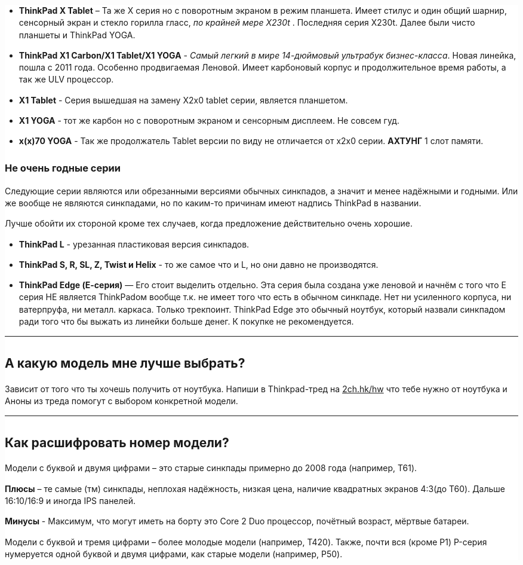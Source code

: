 - **ThinkPad X Tablet** – Та же X серия но с поворотным экраном в режим планшета. Имеет стилус и один общий шарнир, сенсорный экран и стекло горилла гласс, _по крайней мере X230t_ . Последняя серия X230t. Далее были чисто планшеты и ThinkPad YOGA.

- **ThinkPad X1 Carbon/X1 Tablet/X1 YOGA** -  _Самый легкий в мире 14-дюймовый ультрабук бизнес-класса_.  Новая линейка, пошла с 2011 года. Особенно продвигаемая Леновой. Имеет карбоновый корпус и продолжительное время работы, а так же ULV процессор.

- **X1 Tablet** - Серия вышедшая на замену X2x0 tablet серии, является планшетом. 

- **X1 YOGA** - тот же карбон но с поворотным экраном и сенсорным дисплеем. Не совсем гуд.

- **x(x)70 YOGA** - Так же продолжатель Tablet версии по виду не отличается от x2x0 серии. **АХТУНГ** 1 слот памяти.

### Не очень годные серии

Следующие серии являются или обрезанными версиями обычных синкпадов, а значит и менее надёжными и годными. Или же вообще не являются синкпадами, но по каким-то причинам имеют надпись ThinkPad в названии.

Лучше обойти их стороной кроме тех случаев, когда предложение действительно очень хорошие.

- **ThinkPad L** - урезанная пластиковая версия синкпадов.

- **ThinkPad S, R, SL, Z, Twist и Helix** - то же самое что и L, но они давно не производятся.

- **ThinkPad Edge (Е-серия)** — Его стоит выделить отдельно. Эта серия была создана уже леновой и начнём с того что E серия НЕ является ThinkPadом вообще т.к. не имеет того что есть в обычном синкпаде. Нет ни усиленного корпуса, ни ватерпруфа, ни металл. каркаса. Только трекпоинт.
ThinkPad Edge это обычный ноутбук, который назвали синкпадом ради того что бы выжать из линейки больше денег. К покупке не рекомендуется.


*** 

## А какую модель мне лучше выбрать?

Зависит от того что ты хочешь получить от ноутбука. Напиши в Thinkpad-тред на [2ch.hk/hw](https://2ch.hk/hw) что тебе нужно от ноутбука и Аноны из треда помогут с выбором конкретной модели.

*** 

## Как расшифровать номер модели?

Модели с буквой и двумя цифрами – это старые синкпады примерно до 2008 года (например, T61).

**Плюсы** – те самые (тм) синкпады, неплохая надёжность, низкая цена, наличие квадратных экранов 4:3(до Т60). Дальше 16:10/16:9 и иногда IPS панелей.

**Минусы** - Максимум, что могут иметь на борту это Core 2 Duo процессор, почётный возраст, мёртвые батареи. 

Модели с буквой и тремя цифрами – более молодые модели (например, T420).
Также, почти вся (кроме P1) P-серия нумеруется одной буквой и двумя цифрами, как старые модели (например, P50).
